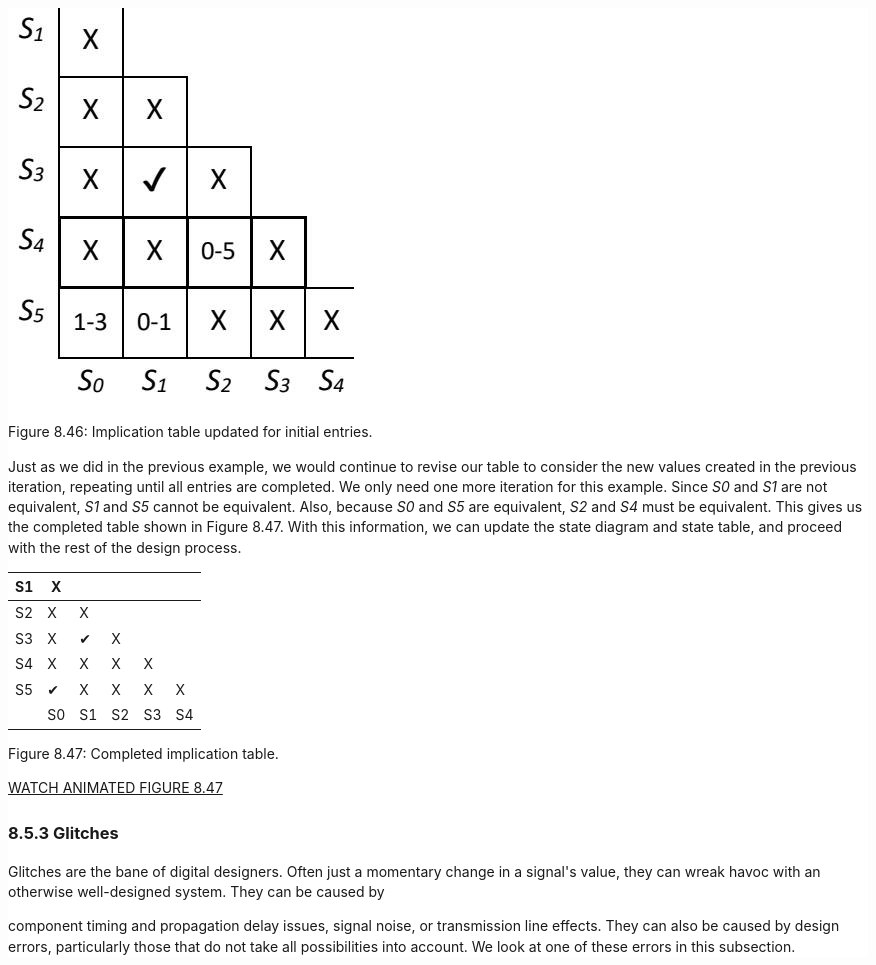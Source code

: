 ![](img/_page_257_Figure_1.jpeg)

Figure 8.46: Implication table updated for initial entries.

Just as we did in the previous example, we would continue to revise our table to consider the new values created in the previous iteration, repeating until all entries are completed. We only need one more iteration for this example. Since *S0* and *S1* are not equivalent, *S1* and *S5* cannot be equivalent. Also, because *S0* and *S5* are equivalent, *S2* and *S4* must be equivalent. This gives us the completed table shown in Figure 8.47. With this information, we can update the state diagram and state table, and proceed with the rest of the design process.

| S1 | X  |    |    |    |    |
|----|----|----|----|----|----|
| S2 | X  | X  |    |    |    |
| S3 | X  | ✔  | X  |    |    |
| S4 | X  | X  | X  | X  |    |
| S5 | ✔  | X  | X  | X  | X  |
|    | S0 | S1 | S2 | S3 | S4 |

Figure 8.47: Completed implication table.

[WATCH ANIMATED FIGURE 8.47](https://digitalcommons.njit.edu/dld-animations/111)

### 8.5.3 Glitches

Glitches are the bane of digital designers. Often just a momentary change in a signal's value, they can wreak havoc with an otherwise well-designed system. They can be caused by

component timing and propagation delay issues, signal noise, or transmission line effects. They can also be caused by design errors, particularly those that do not take all possibilities into account. We look at one of these errors in this subsection.
